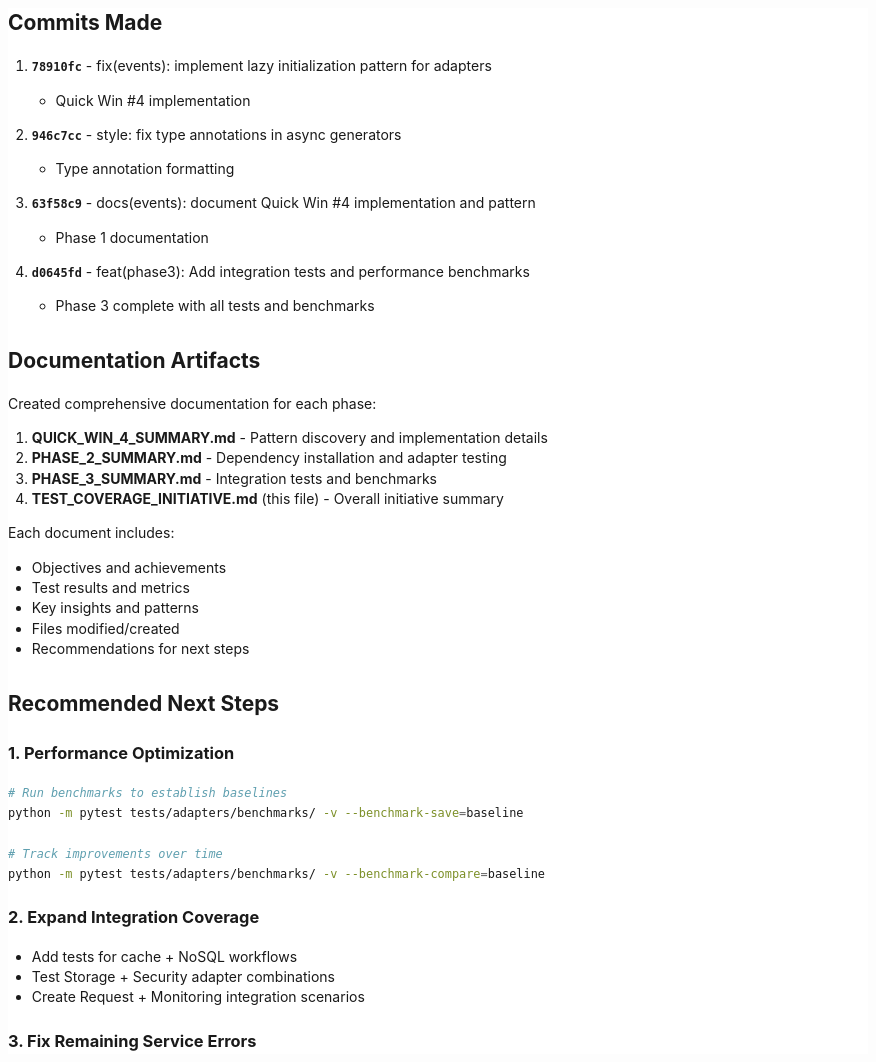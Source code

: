 ## Commits Made

1. **`78910fc`** - fix(events): implement lazy initialization pattern for adapters

   - Quick Win #4 implementation

1. **`946c7cc`** - style: fix type annotations in async generators

   - Type annotation formatting

1. **`63f58c9`** - docs(events): document Quick Win #4 implementation and pattern

   - Phase 1 documentation

1. **`d0645fd`** - feat(phase3): Add integration tests and performance benchmarks

   - Phase 3 complete with all tests and benchmarks

## Documentation Artifacts

Created comprehensive documentation for each phase:

1. **QUICK_WIN_4_SUMMARY.md** - Pattern discovery and implementation details
1. **PHASE_2_SUMMARY.md** - Dependency installation and adapter testing
1. **PHASE_3_SUMMARY.md** - Integration tests and benchmarks
1. **TEST_COVERAGE_INITIATIVE.md** (this file) - Overall initiative summary

Each document includes:

- Objectives and achievements
- Test results and metrics
- Key insights and patterns
- Files modified/created
- Recommendations for next steps

## Recommended Next Steps

### 1. Performance Optimization

```bash
# Run benchmarks to establish baselines
python -m pytest tests/adapters/benchmarks/ -v --benchmark-save=baseline

# Track improvements over time
python -m pytest tests/adapters/benchmarks/ -v --benchmark-compare=baseline
```

### 2. Expand Integration Coverage

- Add tests for cache + NoSQL workflows
- Test Storage + Security adapter combinations
- Create Request + Monitoring integration scenarios

### 3. Fix Remaining Service Errors
